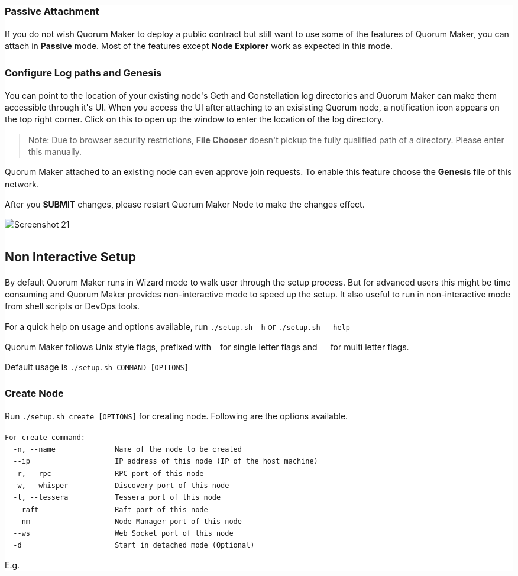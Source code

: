 ### Passive Attachment

If you do not wish Quorum Maker to deploy a public contract but still want to use some of the features of Quorum Maker, you can attach in **Passive** mode. Most of the features except **Node Explorer** work as expected in this mode.

### Configure Log paths and Genesis

You can point to the location of your existing node's Geth and Constellation log directories and Quorum Maker can make them accessible through it's UI. When you access the UI after attaching to an exisisting Quorum node, a notification icon appears on the top right corner. Click on this to open up the window to enter the location of the log directory.

> Note: Due to browser security restrictions, **File Chooser** doesn't pickup the fully qualified path of a directory. Please enter this manually.

Quorum Maker attached to an existing node can even approve join requests. To enable this feature choose the **Genesis** file of this network.

After you **SUBMIT** changes, please restart Quorum Maker Node to make the changes effect.

![Screenshot 21](https://github.com/LedgerLeopard/quorum-maker/blob/master/img/screenshot21.png)

## Non Interactive Setup

By default Quorum Maker runs in Wizard mode to walk user through the setup process. But for advanced users this might be time consuming and Quorum Maker provides non-interactive mode to speed up the setup. It also useful to run in non-interactive mode from shell scripts or DevOps tools.

For a quick help on usage and options available, run `./setup.sh -h` or `./setup.sh --help`

Quorum Maker follows Unix style flags, prefixed with `-` for single letter flags and `--` for multi letter flags.

Default usage is `./setup.sh COMMAND [OPTIONS]`

### Create Node

Run `./setup.sh create [OPTIONS]` for creating node. Following are the options available.

```
For create command:
  -n, --name              Name of the node to be created
  --ip                    IP address of this node (IP of the host machine)
  -r, --rpc               RPC port of this node
  -w, --whisper           Discovery port of this node
  -t, --tessera           Tessera port of this node
  --raft                  Raft port of this node
  --nm                    Node Manager port of this node
  --ws                    Web Socket port of this node
  -d                      Start in detached mode (Optional)
```

E.g.
